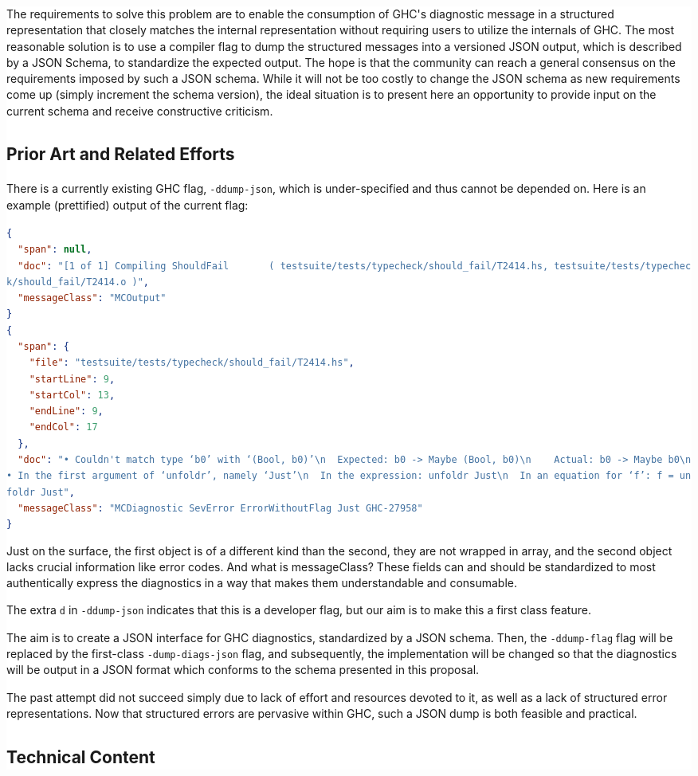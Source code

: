 The requirements to solve this problem are to enable the consumption of GHC's diagnostic message in a structured representation that closely matches the internal representation without requiring users to utilize the internals of GHC. The most reasonable solution is to use a compiler flag to dump the structured messages into a versioned JSON output, which is described by a JSON Schema, to standardize the expected output. The hope is that the community can reach a general consensus on the requirements imposed by such a JSON schema. While it will not be too costly to change the JSON schema as new requirements come up (simply increment the schema version), the ideal situation is to present here an opportunity to provide input on the current schema and receive constructive criticism.

## Prior Art and Related Efforts

There is a currently existing GHC flag, `-ddump-json`, which is under-specified and thus cannot be depended on. Here is an example (prettified) output of the current flag:
```json
{
  "span": null,
  "doc": "[1 of 1] Compiling ShouldFail       ( testsuite/tests/typecheck/should_fail/T2414.hs, testsuite/tests/typecheck/should_fail/T2414.o )",
  "messageClass": "MCOutput"
}
{
  "span": {
    "file": "testsuite/tests/typecheck/should_fail/T2414.hs",
    "startLine": 9,
    "startCol": 13,
    "endLine": 9,
    "endCol": 17
  },
  "doc": "• Couldn't match type ‘b0’ with ‘(Bool, b0)’\n  Expected: b0 -> Maybe (Bool, b0)\n    Actual: b0 -> Maybe b0\n• In the first argument of ‘unfoldr’, namely ‘Just’\n  In the expression: unfoldr Just\n  In an equation for ‘f’: f = unfoldr Just",
  "messageClass": "MCDiagnostic SevError ErrorWithoutFlag Just GHC-27958"
}
```

Just on the surface, the first object is of a different kind than the second, they are not wrapped in array, and the second object lacks crucial information like error codes. And what is messageClass? These fields can and should be standardized to most authentically express the diagnostics in a way that makes them understandable and consumable.

The extra `d` in `-ddump-json` indicates that this is a developer flag, but our aim is to make this a first class feature.

The aim is to create a JSON interface for GHC diagnostics, standardized by a JSON schema. Then, the `-ddump-flag` flag will be replaced by the first-class `-dump-diags-json` flag, and subsequently, the implementation will be changed so that the diagnostics will be output in a JSON format which conforms to the schema presented in this proposal.

The past attempt did not succeed simply due to lack of effort and resources devoted to it, as well as a lack of structured error representations. Now that structured errors are pervasive within GHC, such a JSON dump is both feasible and practical.

## Technical Content
